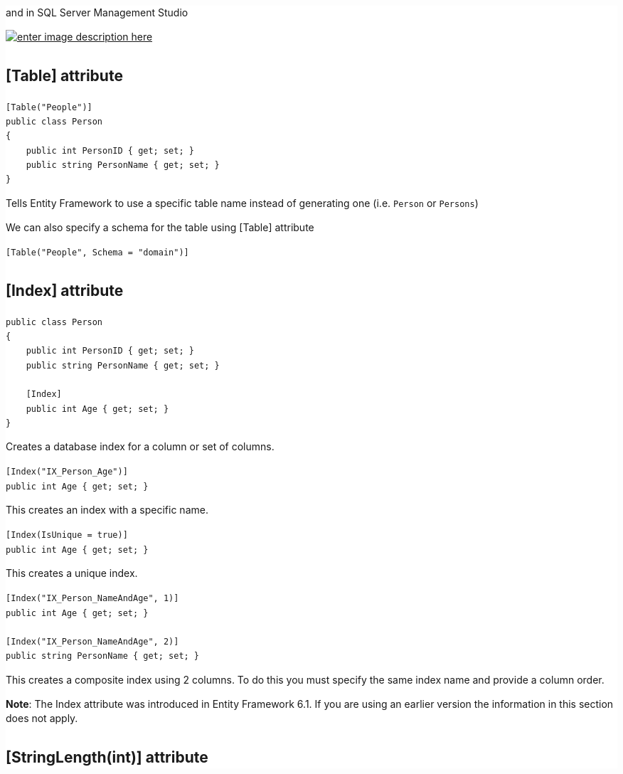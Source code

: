 
and in SQL Server Management Studio

[![enter image description here][1]][1]


  [1]: http://i.stack.imgur.com/B0Qzr.png


## [Table] attribute
    [Table("People")]
    public class Person
    {
        public int PersonID { get; set; }
        public string PersonName { get; set; }    
    }

Tells Entity Framework to use a specific table name instead of generating one (i.e. `Person` or `Persons`)

We can also specify a schema for the table using [Table] attribute

    [Table("People", Schema = "domain")]

## [Index] attribute
    public class Person
    {
        public int PersonID { get; set; }
        public string PersonName { get; set; }
    
        [Index]
        public int Age { get; set; }
    }

Creates a database index for a column or set of columns.

    [Index("IX_Person_Age")]
    public int Age { get; set; }

This creates an index with a specific name.

    [Index(IsUnique = true)]
    public int Age { get; set; }

This creates a unique index.

    [Index("IX_Person_NameAndAge", 1)]
    public int Age { get; set; }

    [Index("IX_Person_NameAndAge", 2)]
    public string PersonName { get; set; }

This creates a composite index using 2 columns. To do this you must specify the same index name and provide a column order.

**Note**: The Index attribute was introduced in Entity Framework 6.1. If you are using an earlier version the information in this section does not apply.


## [StringLength(int)] attribute
    

  [1]: http://i.stack.imgur.com/VJm33.png
  [1]: http://i.stack.imgur.com/KEYue.png
  [1]: https://msdn.microsoft.com/en-us/library/ms186775.aspx
  [2]: https://msdn.microsoft.com/en-us/library/system.data.entity.modelconfiguration.conventions.storegeneratedidentitykeyconvention(v=vs.113).aspx
  [1]: http://i.stack.imgur.com/Rqnr3.png
  [1]: http://i.stack.imgur.com/z0UZ1.png
  [1]: http://i.stack.imgur.com/a5P8D.png
  [1]: http://i.stack.imgur.com/dJ4Y7.png